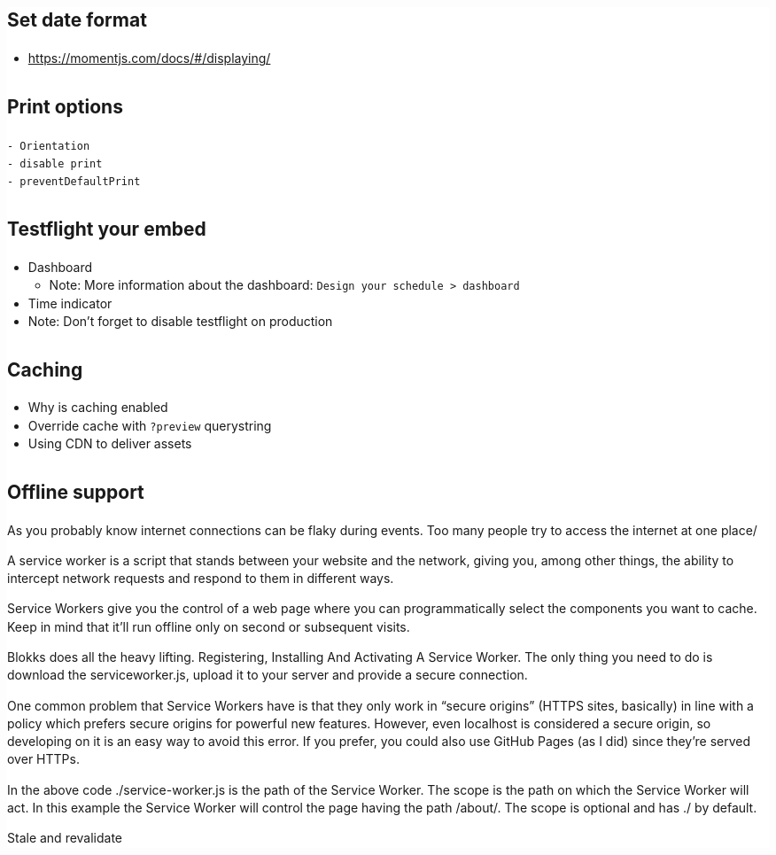 
## Set date format


- https://momentjs.com/docs/#/displaying/


## Print options
	- Orientation
	- disable print
	- preventDefaultPrint


## Testflight your embed
  - Dashboard
    - Note: More information about the dashboard:
      `Design your schedule > dashboard`
  - Time indicator
  - Note: Don’t forget to disable testflight on production

## Caching
  - Why is caching enabled
  - Override cache with `?preview` querystring
  - Using CDN to deliver assets


## Offline support
As you probably know internet connections can be flaky during events. Too many people try to access the internet at one place/



A service worker is a script that stands between your website and the network, giving you, among other things, the ability to intercept network requests and respond to them in different ways.

Service Workers give you the control of a web page where you can programmatically select the components you want to cache. Keep in mind that it’ll run offline only on second or subsequent visits.

Blokks does all the heavy lifting. Registering, Installing And Activating A Service Worker. The only thing you need to do is download the serviceworker.js, upload it to your server and provide a secure connection.


One common problem that Service Workers have is that they only work in “secure origins” (HTTPS sites, basically) in line with a policy which prefers secure origins for powerful new features. However, even localhost is considered a secure origin, so developing on it is an easy way to avoid this error. If you prefer, you could also use GitHub Pages (as I did) since they’re served over HTTPs.

In the above code ./service-worker.js is the path of the Service Worker. The scope is the path on which the Service Worker will act. In this example the Service Worker will control the page having the path /about/. The scope is optional and has ./ by default. 

Stale and revalidate

